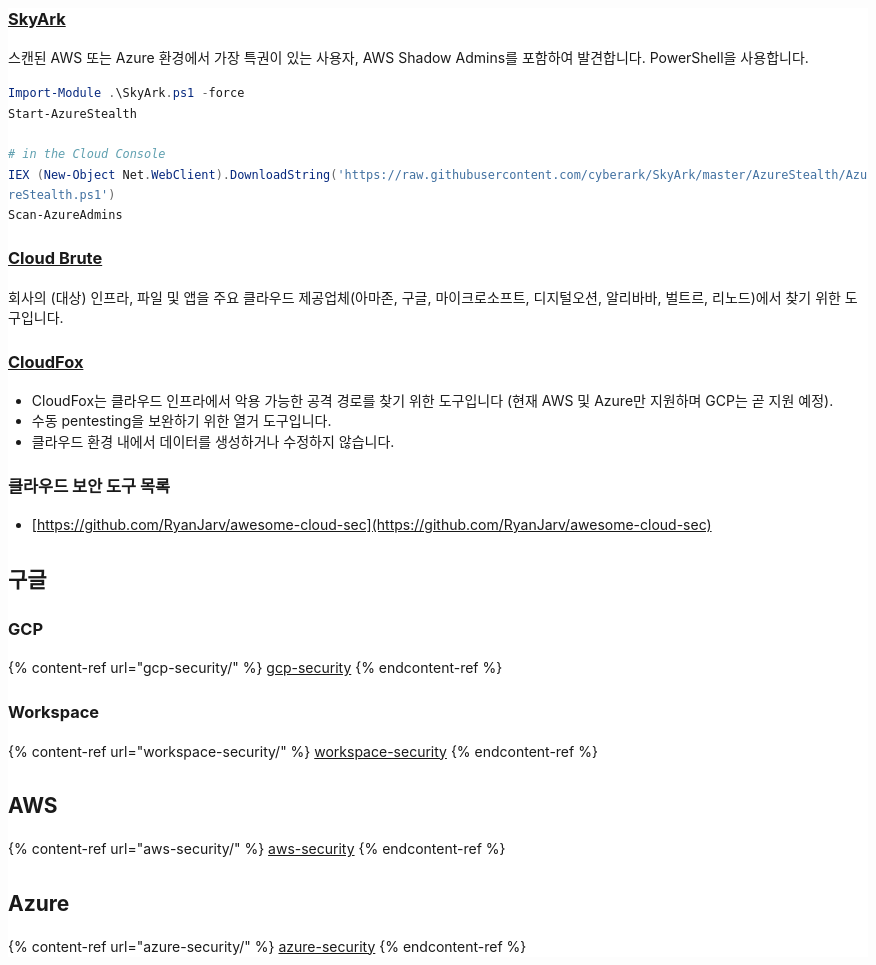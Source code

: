 ### [**SkyArk**](https://github.com/cyberark/SkyArk)

스캔된 AWS 또는 Azure 환경에서 가장 특권이 있는 사용자, AWS Shadow Admins를 포함하여 발견합니다. PowerShell을 사용합니다.
```powershell
Import-Module .\SkyArk.ps1 -force
Start-AzureStealth

# in the Cloud Console
IEX (New-Object Net.WebClient).DownloadString('https://raw.githubusercontent.com/cyberark/SkyArk/master/AzureStealth/AzureStealth.ps1')
Scan-AzureAdmins
```
### [Cloud Brute](https://github.com/0xsha/CloudBrute)

회사의 (대상) 인프라, 파일 및 앱을 주요 클라우드 제공업체(아마존, 구글, 마이크로소프트, 디지털오션, 알리바바, 벌트르, 리노드)에서 찾기 위한 도구입니다.

### [CloudFox](https://github.com/BishopFox/cloudfox)

* CloudFox는 클라우드 인프라에서 악용 가능한 공격 경로를 찾기 위한 도구입니다 (현재 AWS 및 Azure만 지원하며 GCP는 곧 지원 예정).
* 수동 pentesting을 보완하기 위한 열거 도구입니다.
* 클라우드 환경 내에서 데이터를 생성하거나 수정하지 않습니다.

### 클라우드 보안 도구 목록

* [https://github.com/RyanJarv/awesome-cloud-sec](https://github.com/RyanJarv/awesome-cloud-sec)

## 구글

### GCP

{% content-ref url="gcp-security/" %}
[gcp-security](gcp-security/)
{% endcontent-ref %}

### Workspace

{% content-ref url="workspace-security/" %}
[workspace-security](workspace-security/)
{% endcontent-ref %}

## AWS

{% content-ref url="aws-security/" %}
[aws-security](aws-security/)
{% endcontent-ref %}

## Azure

{% content-ref url="azure-security/" %}
[azure-security](azure-security/)
{% endcontent-ref %}
